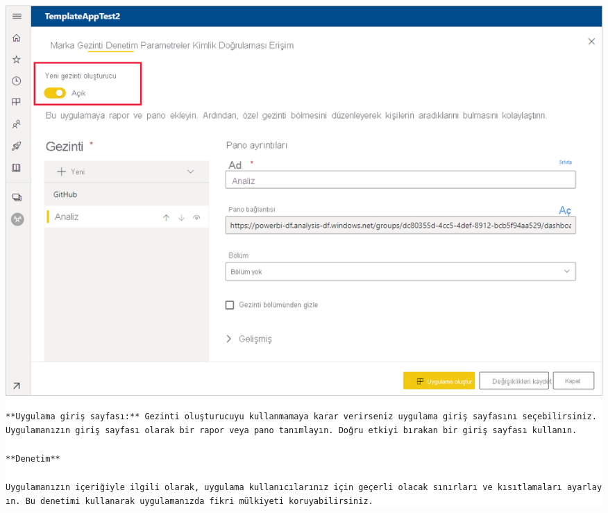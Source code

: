    ![Uygulama giriş sayfasını ayarlama](media/service-template-apps-create/power-bi-install-app-content.png)
    
    **Uygulama giriş sayfası:** Gezinti oluşturucuyu kullanmamaya karar verirseniz uygulama giriş sayfasını seçebilirsiniz. Uygulamanızın giriş sayfası olarak bir rapor veya pano tanımlayın. Doğru etkiyi bırakan bir giriş sayfası kullanın.

    **Denetim**

    Uygulamanızın içeriğiyle ilgili olarak, uygulama kullanıcılarınız için geçerli olacak sınırları ve kısıtlamaları ayarlayın. Bu denetimi kullanarak uygulamanızda fikri mülkiyeti koruyabilirsiniz.
